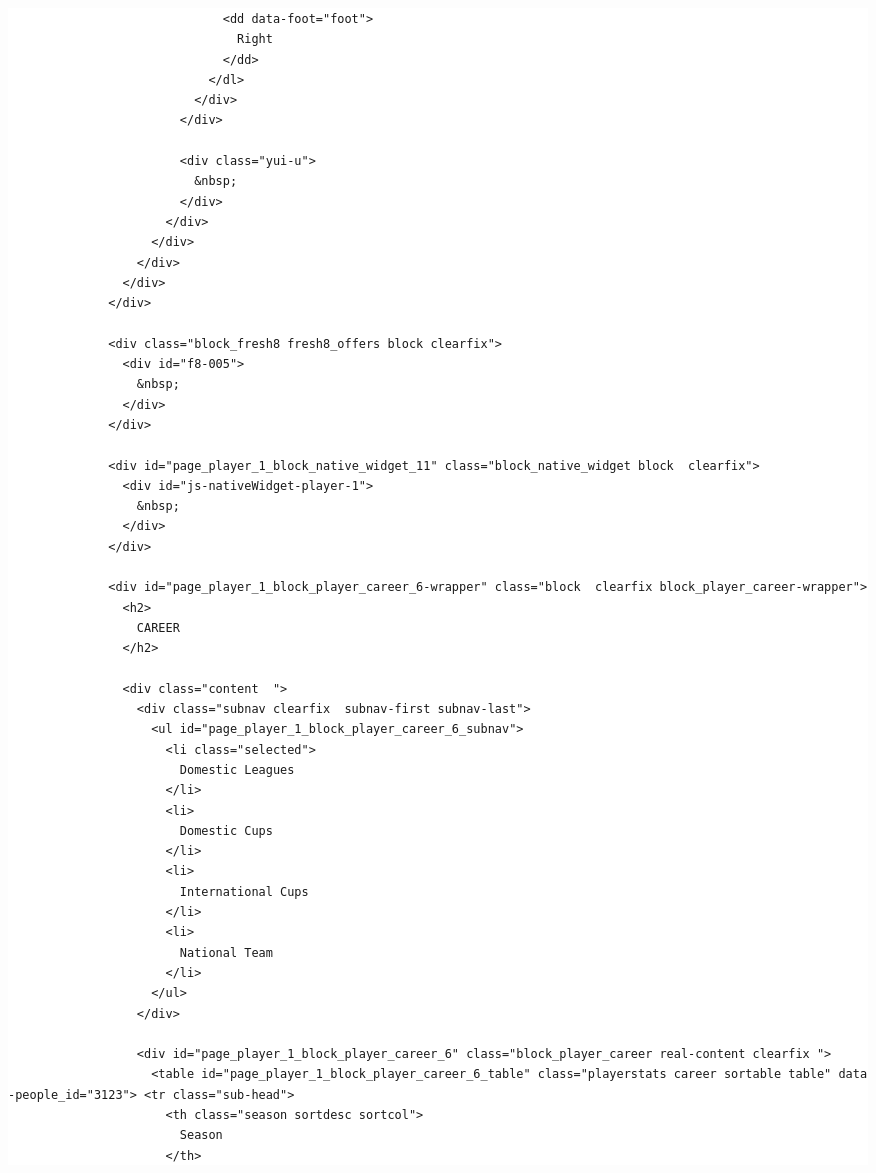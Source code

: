                                   <dd data-foot="foot">
                                    Right
                                  </dd>
                                </dl>
                              </div>
                            </div>
                            
                            <div class="yui-u">
                              &nbsp;
                            </div>
                          </div>
                        </div>
                      </div>
                    </div>
                  </div>
                  
                  <div class="block_fresh8 fresh8_offers block clearfix">
                    <div id="f8-005">
                      &nbsp;
                    </div>
                  </div>
                  
                  <div id="page_player_1_block_native_widget_11" class="block_native_widget block  clearfix">
                    <div id="js-nativeWidget-player-1">
                      &nbsp;
                    </div>
                  </div>
                  
                  <div id="page_player_1_block_player_career_6-wrapper" class="block  clearfix block_player_career-wrapper">
                    <h2>
                      CAREER
                    </h2>
                    
                    <div class="content  ">
                      <div class="subnav clearfix  subnav-first subnav-last">
                        <ul id="page_player_1_block_player_career_6_subnav">
                          <li class="selected">
                            Domestic Leagues
                          </li>
                          <li>
                            Domestic Cups
                          </li>
                          <li>
                            International Cups
                          </li>
                          <li>
                            National Team
                          </li>
                        </ul>
                      </div>
                      
                      <div id="page_player_1_block_player_career_6" class="block_player_career real-content clearfix ">
                        <table id="page_player_1_block_player_career_6_table" class="playerstats career sortable table" data-people_id="3123"> <tr class="sub-head">
                          <th class="season sortdesc sortcol">
                            Season
                          </th>
                          